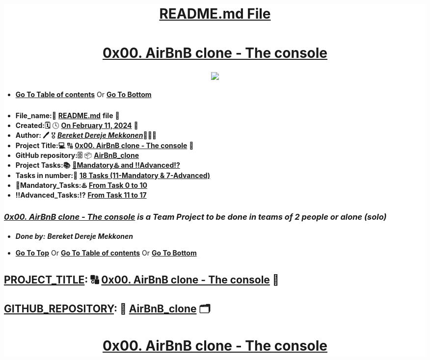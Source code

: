 <H1 align="center", height="1500"> <ins> README.md File </ins> </H1>
<H1 align="center", height="1500"> <ins> 0x00. AirBnB clone - The console</ins> </H1>

<p align="center">
  <img src="https://i.ibb.co/vmRg6Dd/0x00-Air-Bn-B-clone-The-console-ALX-a-Logo-for-beki.png" />
</p>


* [**Go To Table of contents**](https://github.com/BekiHabesha/AirBnB_clone?tab=readme-ov-file#:~:text=0x00.Table%20of%20contents)          Or           [**Go To Bottom**](https://github.com/BekiHabesha/AirBnB_clone?tab=readme-ov-file#:~:text=%E2%A4%B5%EF%B8%8F-,Go%20To%20Top%20Go%20To%20Table%20of%20contents,-Releases)

###

* **File_name:📝**  [**README.md**](https://github.com/BekiHabesha/AirBnB_clone/blob/main/README.md) **file** 📒
* **Created:🗓** 🕓 [**On February 11, 2024**](https://www.wincalendar.com/Holiday-Calendar/January-2024?v=2) 📅
* **Author: 🖊** 🎖 [***Bereket Dereje Mekkonen***](https://intranet.alxswe.com/users/Bereket_Dereje_Mekkonen)👨🏽‍💻
* **Project Title:💻**  🔠 [**0x00. AirBnB clone - The console**](https://intranet.alxswe.com/projects/263) 🔡
* **GitHub repository:🗄** 📦 [**AirBnB_clone**](https://github.com/BekiHabesha/AirBnB_clone)
* **Project Tasks:📚** <ins>**🛑Mandatory♨️ and ‼️Advanced⁉️**</ins>
* **Tasks in number:🔢** <ins>**18 Tasks (11-Mandatory & 7-Advanced)**</ins>
* **🛑Mandatory_Tasks:♨️** <ins>**From Task 0 to 10**</ins>
* **‼️Advanced_Tasks:⁉️** <ins>**From Task 11 to 17**</ins>

###

### [*0x00. AirBnB clone - The console*](https://intranet.alxswe.com/projects/263) *is a Team Project to be done in teams of 2 people or alone (solo)*
* ***Done by:*** ***Bereket Dereje Mekkonen***


* [**Go To Top**](https://github.com/BekiHabesha/AirBnB_clone?tab=readme-ov-file#:~:text=README-,README.md,-File)               Or                  [**Go To Table of contents**](https://github.com/BekiHabesha/AirBnB_clone?tab=readme-ov-file#:~:text=0x00.Table%20of%20contents)              Or             [**Go To Bottom**](https://github.com/BekiHabesha/AirBnB_clone?tab=readme-ov-file#:~:text=%E2%A4%B5%EF%B8%8F-,Go%20To%20Top%20Go%20To%20Table%20of%20contents,-Releases)

##

## <ins>**PROJECT_TITLE</ins>:**  🔠 [**0x00. AirBnB clone - The console**](https://intranet.alxswe.com/projects/263) 🔡

## <ins>**GITHUB_REPOSITORY</ins>:** 💾 [**AirBnB_clone**](https://github.com/BekaHabesha/AirBnB_clone) 🗂 

### 

<H1 align="center", height="1500"> <ins> 0x00. AirBnB clone - The console</ins> </H1>
